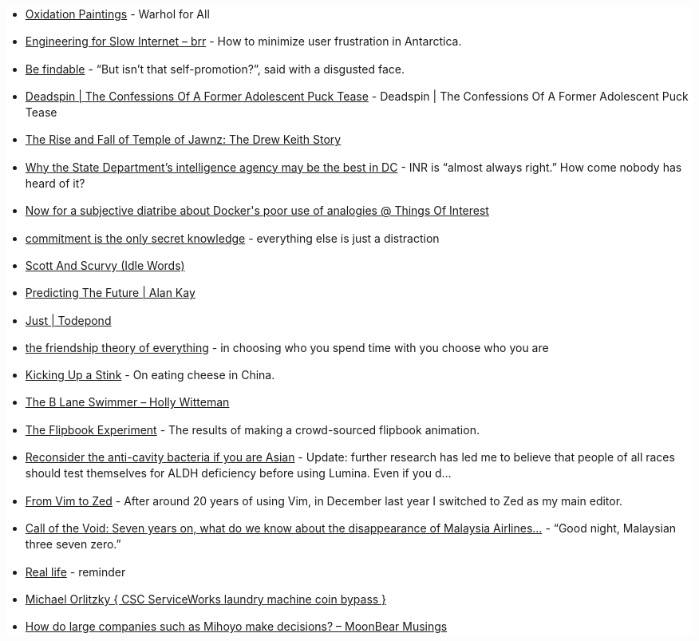 - [Oxidation Paintings](https://www.warhol.org/conservation/oxidation-paintings/) - Warhol for All

- [Engineering for Slow Internet – brr](https://brr.fyi/posts/engineering-for-slow-internet) - How to minimize user frustration in Antarctica.

- [Be findable](https://registerspill.thorstenball.com/p/be-findable) - “But isn’t that self-promotion?”, said with a disgusted face.

- [Deadspin | The Confessions Of A Former Adolescent Puck Tease](https://deadspin.com/the-confessions-of-a-former-adolescent-puck-tease-5697455/) - Deadspin | The Confessions Of A Former Adolescent Puck Tease

- [The Rise and Fall of Temple of Jawnz: The Drew Keith Story](https://afine-toothcomb.blogspot.com/2015/07/the-rise-and-fall-of-temple-of-jawnz.html)

- [Why the State Department’s intelligence agency may be the best in DC](https://www.vox.com/future-perfect/351638/bureau-of-intelligence-and-research-inr-guidance-explained) - INR is “almost always right.” How come nobody has heard of it?

- [Now for a subjective diatribe about Docker's poor use of analogies @ Things Of Interest](https://qntm.org/diatribe)

- [commitment is the only secret knowledge](https://read.mindmine.xyz/p/commit) - everything else is just a distraction

- [Scott And Scurvy (Idle Words)](https://idlewords.com/2010/03/scott_and_scurvy.htm)

- [Predicting The Future | Alan Kay](http://www.ecotopia.com/webpress/futures.htm)

- [Just | Todepond](https://www.todepond.com/wikiblogarden/better-computing/just/)

- [the friendship theory of everything](https://www.avabear.xyz/p/the-friendship-theory-of-everything) - in choosing who you spend time with you choose who you are

- [Kicking Up a Stink](https://slate.com/human-interest/2011/05/eating-cheese-in-china.html) - On eating cheese in China.

- [The B Lane Swimmer – Holly Witteman](https://holly.witteman.ca/the-b-lane-swimmer/)

- [The Flipbook Experiment](https://pudding.cool/projects/flipbook) - The results of making a crowd-sourced flipbook animation.

- [Reconsider the anti-cavity bacteria if you are Asian](https://www.lesswrong.com/posts/jGu4nLgQYwfsoxddu/reconsider-the-anti-cavity-bacteria-if-you-are-asian) - Update: further research has led me to believe that people of all races should test themselves for ALDH deficiency before using Lumina. Even if you d…

- [From Vim to Zed](https://registerspill.thorstenball.com/p/from-vim-to-zed) - After around 20 years of using Vim, in December last year I switched to Zed as my main editor.

- [Call of the Void: Seven years on, what do we know about the disappearance of Malaysia Airlines…](https://admiralcloudberg.medium.com/call-of-the-void-seven-years-on-what-do-we-know-about-the-disappearance-of-malaysia-airlines-77fa5244bf99) - “Good night, Malaysian three seven zero.”

- [Real life](https://www.bitsofwonder.co/p/real-life) - reminder

- [Michael Orlitzky { CSC ServiceWorks laundry machine coin bypass }](https://michael.orlitzky.com/articles/csc_serviceworks_laundry_machine_coin_bypass.xhtml?ref=404media.co)

- [How do large companies such as Mihoyo make decisions? – MoonBear Musings](https://moonbearmusings.com/how-do-large-companies-such-as-mihoyo-make-decisions/)
